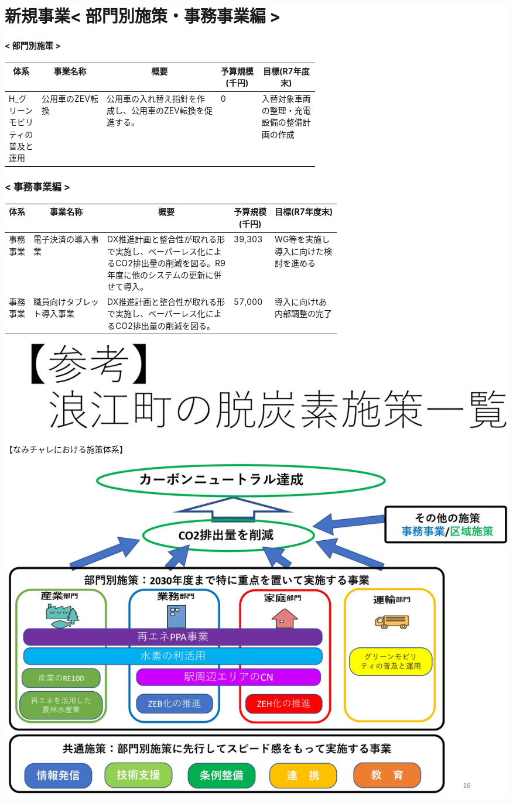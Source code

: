 # 新規事業< 部門別施策・事務事業編 >

#### **< 部門別施策 >**

| 体系                                    | 事業名称          | 概要                                     | 予算規模<br>(千円) | 目標(R7年度<br>末)                      |
|---------------------------------------|---------------|----------------------------------------|--------------|------------------------------------|
| H_グ<br>リーン<br>モビリ<br>ティの<br>普及と<br>運用 | 公用車のZEV転<br>換 | 公用車の入れ替え指針を作<br>成し、公用車のZEV転換を促<br>進する。 | 0            | 入替対象車両<br>の整理・充電<br>設備の整備計<br>画の作成 |

### **< 事務事業編 >**

| 体系       | 事業名称              | 概要                                                                               | 予算規模<br>(千円) | 目標(R7年度末)                   |
|----------|-------------------|----------------------------------------------------------------------------------|--------------|-----------------------------|
| 事務<br>事業 | 電子決済の導入事<br>業     | DX推進計画と整合性が取れる形<br>で実施し、ペーパーレス化によ<br>るCO2排出量の削減を図る。R9<br>年度に他のシステムの更新に併<br>せて導入。 | 39,303       | WG等を実施し<br>導入に向けた検<br>討を進める |
| 事務<br>事業 | 職員向けタブレッ<br>ト導入事業 | DX推進計画と整合性が取れる形<br>で実施し、ペーパーレス化によ<br>るCO2排出量の削減を図る。                              | 57,000       | 導入に向けtあ<br>内部調整の完了          |

![](_page_53_Picture_0.jpeg)

【なみチャレにおける施策体系】

![](_page_54_Figure_1.jpeg)
